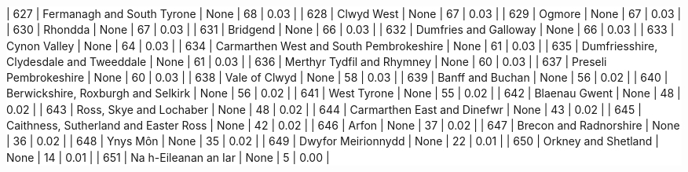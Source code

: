 | 627 | Fermanagh and South Tyrone | None | 68 | 0.03 |
| 628 | Clwyd West | None | 67 | 0.03 |
| 629 | Ogmore | None | 67 | 0.03 |
| 630 | Rhondda | None | 67 | 0.03 |
| 631 | Bridgend | None | 66 | 0.03 |
| 632 | Dumfries and Galloway | None | 66 | 0.03 |
| 633 | Cynon Valley | None | 64 | 0.03 |
| 634 | Carmarthen West and South Pembrokeshire | None | 61 | 0.03 |
| 635 | Dumfriesshire, Clydesdale and Tweeddale | None | 61 | 0.03 |
| 636 | Merthyr Tydfil and Rhymney | None | 60 | 0.03 |
| 637 | Preseli Pembrokeshire | None | 60 | 0.03 |
| 638 | Vale of Clwyd | None | 58 | 0.03 |
| 639 | Banff and Buchan | None | 56 | 0.02 |
| 640 | Berwickshire, Roxburgh and Selkirk | None | 56 | 0.02 |
| 641 | West Tyrone | None | 55 | 0.02 |
| 642 | Blaenau Gwent | None | 48 | 0.02 |
| 643 | Ross, Skye and Lochaber | None | 48 | 0.02 |
| 644 | Carmarthen East and Dinefwr | None | 43 | 0.02 |
| 645 | Caithness, Sutherland and Easter Ross | None | 42 | 0.02 |
| 646 | Arfon | None | 37 | 0.02 |
| 647 | Brecon and Radnorshire | None | 36 | 0.02 |
| 648 | Ynys Môn | None | 35 | 0.02 |
| 649 | Dwyfor Meirionnydd | None | 22 | 0.01 |
| 650 | Orkney and Shetland | None | 14 | 0.01 |
| 651 | Na h-Eileanan an Iar | None | 5 | 0.00 |
